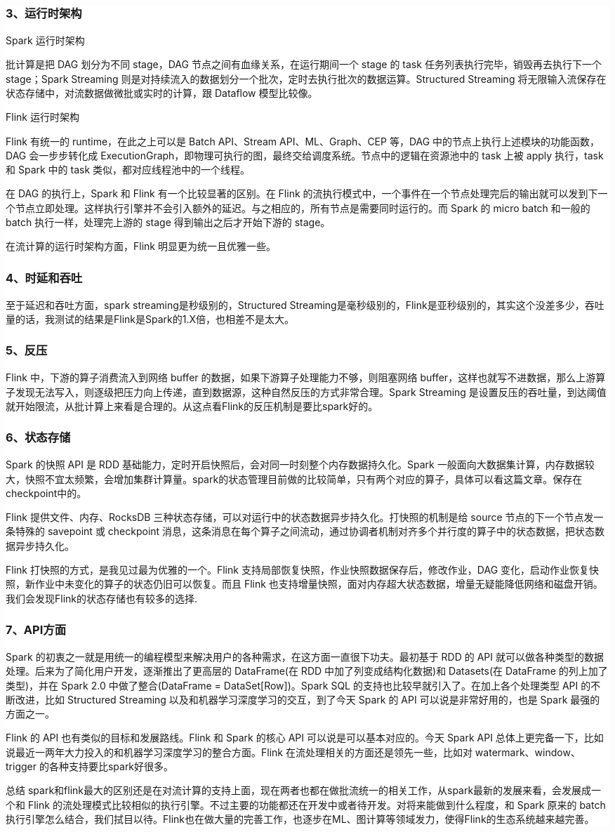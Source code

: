 ### 3、运行时架构

Spark 运行时架构

批计算是把 DAG 划分为不同 stage，DAG 节点之间有血缘关系，在运行期间一个 stage 的 task 任务列表执行完毕，销毁再去执行下一个 stage；Spark Streaming 则是对持续流入的数据划分一个批次，定时去执行批次的数据运算。Structured Streaming 将无限输入流保存在状态存储中，对流数据做微批或实时的计算，跟 Dataflow 模型比较像。

Flink 运行时架构

Flink 有统一的 runtime，在此之上可以是 Batch API、Stream API、ML、Graph、CEP 等，DAG 中的节点上执行上述模块的功能函数，DAG 会一步步转化成 ExecutionGraph，即物理可执行的图，最终交给调度系统。节点中的逻辑在资源池中的 task 上被 apply 执行，task 和 Spark 中的 task 类似，都对应线程池中的一个线程。

在 DAG 的执行上，Spark 和 Flink 有一个比较显著的区别。在 Flink 的流执行模式中，一个事件在一个节点处理完后的输出就可以发到下一个节点立即处理。这样执行引擎并不会引入额外的延迟。与之相应的，所有节点是需要同时运行的。而 Spark 的 micro batch 和一般的 batch 执行一样，处理完上游的 stage 得到输出之后才开始下游的 stage。

在流计算的运行时架构方面，Flink 明显更为统一且优雅一些。

### 4、时延和吞吐

至于延迟和吞吐方面，spark streaming是秒级别的，Structured Streaming是毫秒级别的，Flink是亚秒级别的，其实这个没差多少，吞吐量的话，我测试的结果是Flink是Spark的1.X倍，也相差不是太大。

### 5、反压

Flink 中，下游的算子消费流入到网络 buffer 的数据，如果下游算子处理能力不够，则阻塞网络 buffer，这样也就写不进数据，那么上游算子发现无法写入，则逐级把压力向上传递，直到数据源，这种自然反压的方式非常合理。Spark Streaming 是设置反压的吞吐量，到达阈值就开始限流，从批计算上来看是合理的。从这点看Flink的反压机制是要比spark好的。

### 6、状态存储

Spark 的快照 API 是 RDD 基础能力，定时开启快照后，会对同一时刻整个内存数据持久化。Spark 一般面向大数据集计算，内存数据较大，快照不宜太频繁，会增加集群计算量。spark的状态管理目前做的比较简单，只有两个对应的算子，具体可以看这篇文章。保存在checkpoint中的。

Flink 提供文件、内存、RocksDB 三种状态存储，可以对运行中的状态数据异步持久化。打快照的机制是给 source 节点的下一个节点发一条特殊的 savepoint 或 checkpoint 消息，这条消息在每个算子之间流动，通过协调者机制对齐多个并行度的算子中的状态数据，把状态数据异步持久化。

Flink 打快照的方式，是我见过最为优雅的一个。Flink 支持局部恢复快照，作业快照数据保存后，修改作业，DAG 变化，启动作业恢复快照，新作业中未变化的算子的状态仍旧可以恢复。而且 Flink 也支持增量快照，面对内存超大状态数据，增量无疑能降低网络和磁盘开销。我们会发现Flink的状态存储也有较多的选择.

### 7、API方面
Spark 的初衷之一就是用统一的编程模型来解决用户的各种需求，在这方面一直很下功夫。最初基于 RDD 的 API 就可以做各种类型的数据处理。后来为了简化用户开发，逐渐推出了更高层的 DataFrame(在 RDD 中加了列变成结构化数据)和 Datasets(在 DataFrame 的列上加了类型)，并在 Spark 2.0 中做了整合(DataFrame = DataSet[Row])。Spark SQL 的支持也比较早就引入了。在加上各个处理类型 API 的不断改进，比如 Structured Streaming 以及和机器学习深度学习的交互，到了今天 Spark 的 API 可以说是非常好用的，也是 Spark 最强的方面之一。

Flink 的 API 也有类似的目标和发展路线。Flink 和 Spark 的核心 API 可以说是可以基本对应的。今天 Spark API 总体上更完备一下，比如说最近一两年大力投入的和机器学习深度学习的整合方面。Flink 在流处理相关的方面还是领先一些，比如对 watermark、window、trigger 的各种支持要比spark好很多。

总结
spark和flink最大的区别还是在对流计算的支持上面，现在两者也都在做批流统一的相关工作，从spark最新的发展来看，会发展成一个和 Flink 的流处理模式比较相似的执行引擎。不过主要的功能都还在开发中或者待开发。对将来能做到什么程度，和 Spark 原来的 batch 执行引擎怎么结合，我们拭目以待。Flink也在做大量的完善工作，也逐步在ML、图计算等领域发力，使得Flink的生态系统越来越完善。